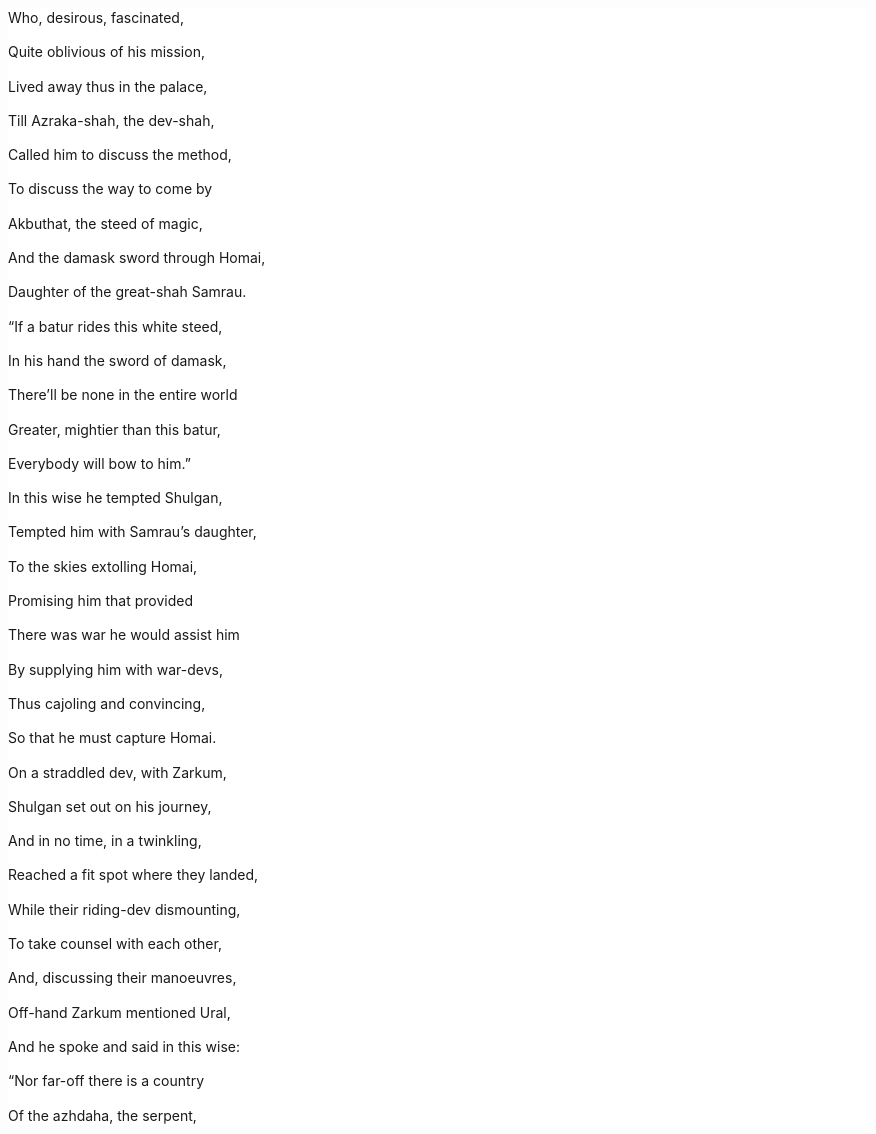 Who, desirous, fascinated,

Quite oblivious of his mission,

Lived away thus in the palace,

Till Azraka-shah, the dev-shah,

Called him to discuss the method,

To discuss the way to come by

Akbuthat, the steed of magic,

And the damask sword through Homai,

Daughter of the great-shah Samrau.

“If a batur rides this white steed,

In his hand the sword of damask,

There’ll be none in the entire world

Greater, mightier than this batur,

Everybody will bow to him.”

In this wise he tempted Shulgan,

Tempted him with Samrau’s daughter,

To the skies extolling Homai,

Promising him that provided

There was war he would assist him

By supplying him with war-devs,

Thus cajoling and convincing,

So that he must capture Homai.

On a straddled dev, with Zarkum,

Shulgan set out on his journey,

And in no time, in a twinkling,

Reached a fit spot where they landed,

While their riding-dev dismounting,

To take counsel with each other,

And, discussing their manoeuvres,

Off-hand Zarkum mentioned Ural,

And he spoke and said in this wise:

“Nor far-off there is a country

Of the azhdaha, the serpent,
